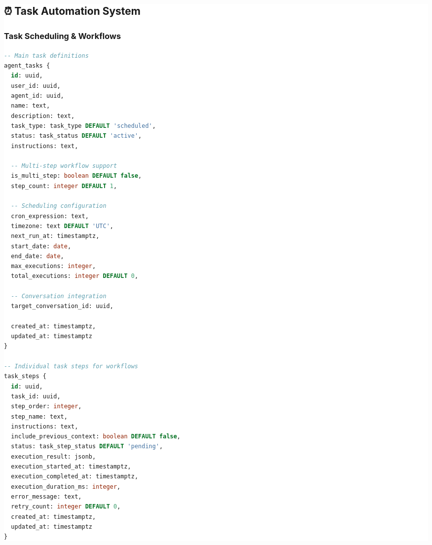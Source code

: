 ## ⏰ Task Automation System

### Task Scheduling & Workflows
```sql
-- Main task definitions
agent_tasks {
  id: uuid,
  user_id: uuid,
  agent_id: uuid,
  name: text,
  description: text,
  task_type: task_type DEFAULT 'scheduled',
  status: task_status DEFAULT 'active',
  instructions: text,
  
  -- Multi-step workflow support
  is_multi_step: boolean DEFAULT false,
  step_count: integer DEFAULT 1,
  
  -- Scheduling configuration
  cron_expression: text,
  timezone: text DEFAULT 'UTC',
  next_run_at: timestamptz,
  start_date: date,
  end_date: date,
  max_executions: integer,
  total_executions: integer DEFAULT 0,
  
  -- Conversation integration
  target_conversation_id: uuid,
  
  created_at: timestamptz,
  updated_at: timestamptz
}

-- Individual task steps for workflows
task_steps {
  id: uuid,
  task_id: uuid,
  step_order: integer,
  step_name: text,
  instructions: text,
  include_previous_context: boolean DEFAULT false,
  status: task_step_status DEFAULT 'pending',
  execution_result: jsonb,
  execution_started_at: timestamptz,
  execution_completed_at: timestamptz,
  execution_duration_ms: integer,
  error_message: text,
  retry_count: integer DEFAULT 0,
  created_at: timestamptz,
  updated_at: timestamptz
}
```
